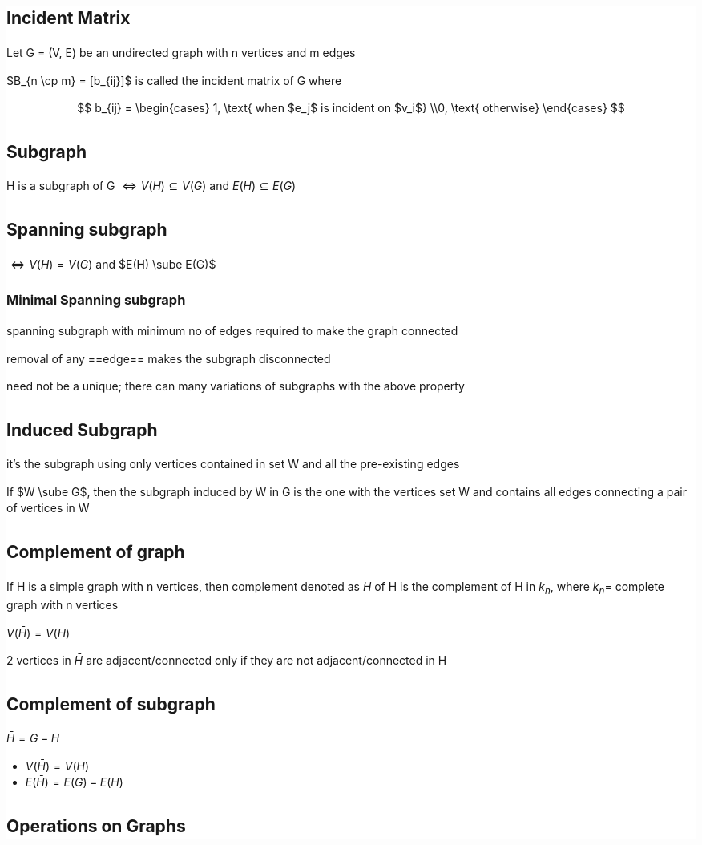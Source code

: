 ## Incident Matrix

Let G = (V, E) be an undirected graph with n vertices and m edges

$B_{n \cp m} = [b_{ij}]$ is called the incident matrix of G where

$$
b_{ij} = 
\begin{cases}
1, \text{ when $e_j$ is incident on $v_i$} \\0, \text{ otherwise}
\end{cases}
$$

## Subgraph

H is a subgraph of G $\iff V(H) \subseteq V(G)$ and $E(H) \subseteq E(G)$

## Spanning subgraph

$\iff V(H) = V(G)$ and $E(H) \sube E(G)$

### Minimal Spanning subgraph

spanning subgraph with minimum no of edges required to make the graph connected

removal of any ==edge== makes the subgraph disconnected

need not be a unique; there can many variations of subgraphs with the above property

## Induced Subgraph

it’s the subgraph using only vertices contained in set W and all the pre-existing edges

If $W \sube G$, then the subgraph induced by W in G is the one with the vertices set W and contains all edges connecting a pair of vertices in W

## Complement of graph

If H is a simple graph with n vertices, then complement denoted as $\bar H$ of H is the complement of H in $k_n$, where $k_n =$ complete graph with n vertices

$V(\bar H) = V(H)$

2 vertices in $\bar H$ are adjacent/connected only if they are not adjacent/connected in H

## Complement of subgraph

$\bar H = G - H$

- $V(\bar H) = V(H)$
- $E(\bar H) = E(G) - E(H)$

## Operations on Graphs
